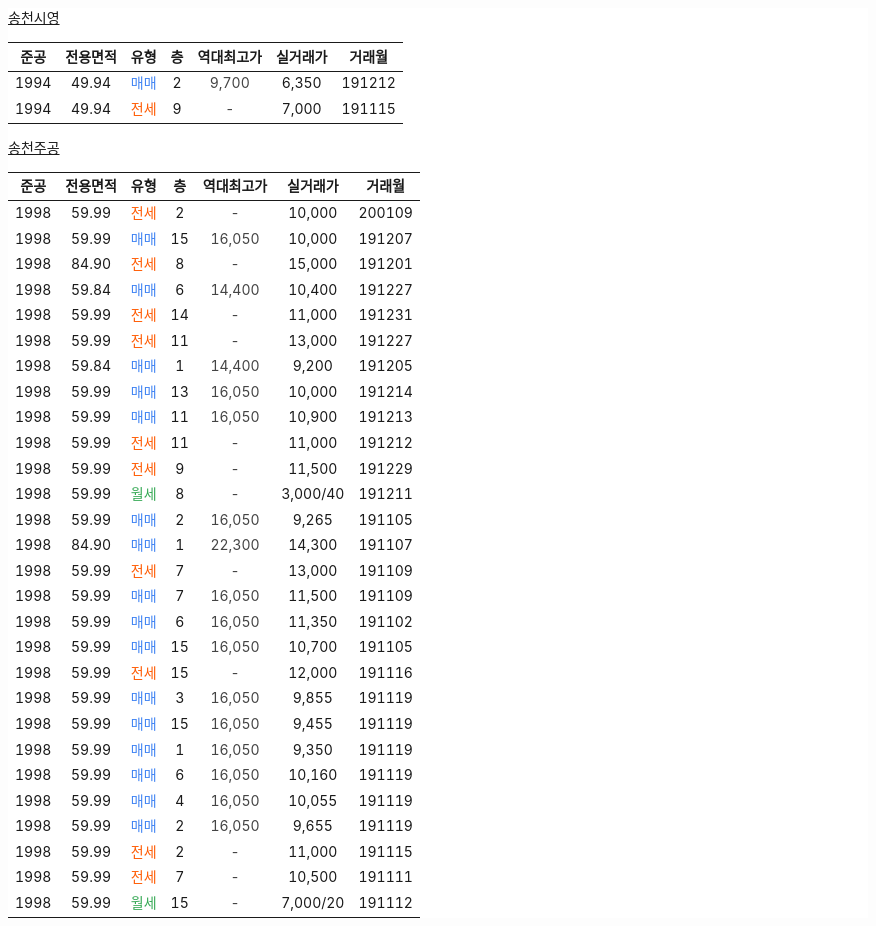 [송천시영](https://search.naver.com/search.naver?query=%EC%A0%84%EB%9D%BC%EB%B6%81%EB%8F%84+%EC%A0%84%EC%A3%BC%EC%8B%9C+%EB%8D%95%EC%A7%84%EA%B5%AC+%EC%86%A1%EC%B2%9C%EB%8F%992%EA%B0%80+%EC%86%A1%EC%B2%9C%EC%8B%9C%EC%98%81)

|준공|전용면적|유형|층|역대최고가|실거래가|거래월|
|:---:|:---:|:---:|:---:|:---:|:---:|:---:|
|1994|49.94|<span style="color:#4285f3">매매</span>|2|<span style="color:#444444">9,700</span>|6,350|191212|
|1994|49.94|<span style="color:#ff5a00">전세</span>|9|<span style="color:#444444">-</span>|7,000|191115|

[송천주공](https://search.naver.com/search.naver?query=%EC%A0%84%EB%9D%BC%EB%B6%81%EB%8F%84+%EC%A0%84%EC%A3%BC%EC%8B%9C+%EB%8D%95%EC%A7%84%EA%B5%AC+%EC%86%A1%EC%B2%9C%EB%8F%992%EA%B0%80+%EC%86%A1%EC%B2%9C%EC%A3%BC%EA%B3%B5)

|준공|전용면적|유형|층|역대최고가|실거래가|거래월|
|:---:|:---:|:---:|:---:|:---:|:---:|:---:|
|1998|59.99|<span style="color:#ff5a00">전세</span>|2|<span style="color:#444444">-</span>|10,000|200109|
|1998|59.99|<span style="color:#4285f3">매매</span>|15|<span style="color:#444444">16,050</span>|10,000|191207|
|1998|84.90|<span style="color:#ff5a00">전세</span>|8|<span style="color:#444444">-</span>|15,000|191201|
|1998|59.84|<span style="color:#4285f3">매매</span>|6|<span style="color:#444444">14,400</span>|10,400|191227|
|1998|59.99|<span style="color:#ff5a00">전세</span>|14|<span style="color:#444444">-</span>|11,000|191231|
|1998|59.99|<span style="color:#ff5a00">전세</span>|11|<span style="color:#444444">-</span>|13,000|191227|
|1998|59.84|<span style="color:#4285f3">매매</span>|1|<span style="color:#444444">14,400</span>|9,200|191205|
|1998|59.99|<span style="color:#4285f3">매매</span>|13|<span style="color:#444444">16,050</span>|10,000|191214|
|1998|59.99|<span style="color:#4285f3">매매</span>|11|<span style="color:#444444">16,050</span>|10,900|191213|
|1998|59.99|<span style="color:#ff5a00">전세</span>|11|<span style="color:#444444">-</span>|11,000|191212|
|1998|59.99|<span style="color:#ff5a00">전세</span>|9|<span style="color:#444444">-</span>|11,500|191229|
|1998|59.99|<span style="color:#34a853">월세</span>|8|<span style="color:#444444">-</span>|3,000/40|191211|
|1998|59.99|<span style="color:#4285f3">매매</span>|2|<span style="color:#444444">16,050</span>|9,265|191105|
|1998|84.90|<span style="color:#4285f3">매매</span>|1|<span style="color:#444444">22,300</span>|14,300|191107|
|1998|59.99|<span style="color:#ff5a00">전세</span>|7|<span style="color:#444444">-</span>|13,000|191109|
|1998|59.99|<span style="color:#4285f3">매매</span>|7|<span style="color:#444444">16,050</span>|11,500|191109|
|1998|59.99|<span style="color:#4285f3">매매</span>|6|<span style="color:#444444">16,050</span>|11,350|191102|
|1998|59.99|<span style="color:#4285f3">매매</span>|15|<span style="color:#444444">16,050</span>|10,700|191105|
|1998|59.99|<span style="color:#ff5a00">전세</span>|15|<span style="color:#444444">-</span>|12,000|191116|
|1998|59.99|<span style="color:#4285f3">매매</span>|3|<span style="color:#444444">16,050</span>|9,855|191119|
|1998|59.99|<span style="color:#4285f3">매매</span>|15|<span style="color:#444444">16,050</span>|9,455|191119|
|1998|59.99|<span style="color:#4285f3">매매</span>|1|<span style="color:#444444">16,050</span>|9,350|191119|
|1998|59.99|<span style="color:#4285f3">매매</span>|6|<span style="color:#444444">16,050</span>|10,160|191119|
|1998|59.99|<span style="color:#4285f3">매매</span>|4|<span style="color:#444444">16,050</span>|10,055|191119|
|1998|59.99|<span style="color:#4285f3">매매</span>|2|<span style="color:#444444">16,050</span>|9,655|191119|
|1998|59.99|<span style="color:#ff5a00">전세</span>|2|<span style="color:#444444">-</span>|11,000|191115|
|1998|59.99|<span style="color:#ff5a00">전세</span>|7|<span style="color:#444444">-</span>|10,500|191111|
|1998|59.99|<span style="color:#34a853">월세</span>|15|<span style="color:#444444">-</span>|7,000/20|191112|